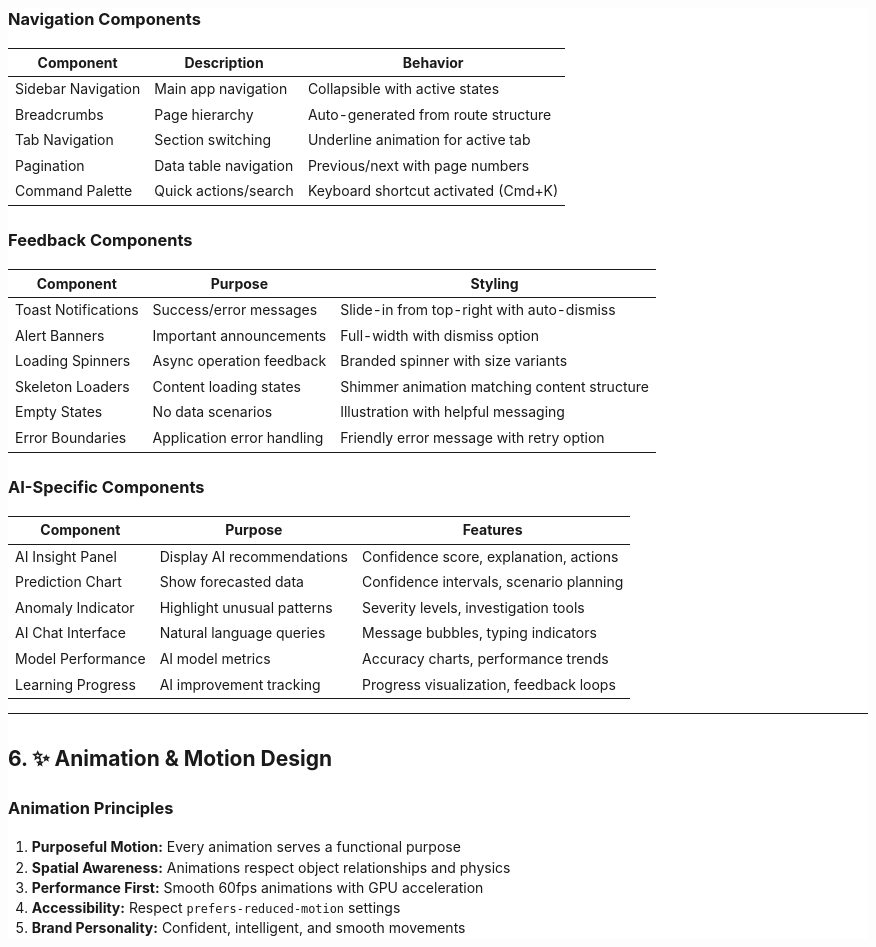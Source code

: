 ### Navigation Components
| Component | Description | Behavior |
|-----------|-------------|----------|
| Sidebar Navigation | Main app navigation | Collapsible with active states |
| Breadcrumbs | Page hierarchy | Auto-generated from route structure |
| Tab Navigation | Section switching | Underline animation for active tab |
| Pagination | Data table navigation | Previous/next with page numbers |
| Command Palette | Quick actions/search | Keyboard shortcut activated (Cmd+K) |

### Feedback Components
| Component | Purpose | Styling |
|-----------|---------|----------|
| Toast Notifications | Success/error messages | Slide-in from top-right with auto-dismiss |
| Alert Banners | Important announcements | Full-width with dismiss option |
| Loading Spinners | Async operation feedback | Branded spinner with size variants |
| Skeleton Loaders | Content loading states | Shimmer animation matching content structure |
| Empty States | No data scenarios | Illustration with helpful messaging |
| Error Boundaries | Application error handling | Friendly error message with retry option |

### AI-Specific Components
| Component | Purpose | Features |
|-----------|---------|----------|
| AI Insight Panel | Display AI recommendations | Confidence score, explanation, actions |
| Prediction Chart | Show forecasted data | Confidence intervals, scenario planning |
| Anomaly Indicator | Highlight unusual patterns | Severity levels, investigation tools |
| AI Chat Interface | Natural language queries | Message bubbles, typing indicators |
| Model Performance | AI model metrics | Accuracy charts, performance trends |
| Learning Progress | AI improvement tracking | Progress visualization, feedback loops |

---

## 6. ✨ Animation & Motion Design

### Animation Principles
1. **Purposeful Motion:** Every animation serves a functional purpose
2. **Spatial Awareness:** Animations respect object relationships and physics
3. **Performance First:** Smooth 60fps animations with GPU acceleration
4. **Accessibility:** Respect `prefers-reduced-motion` settings
5. **Brand Personality:** Confident, intelligent, and smooth movements

